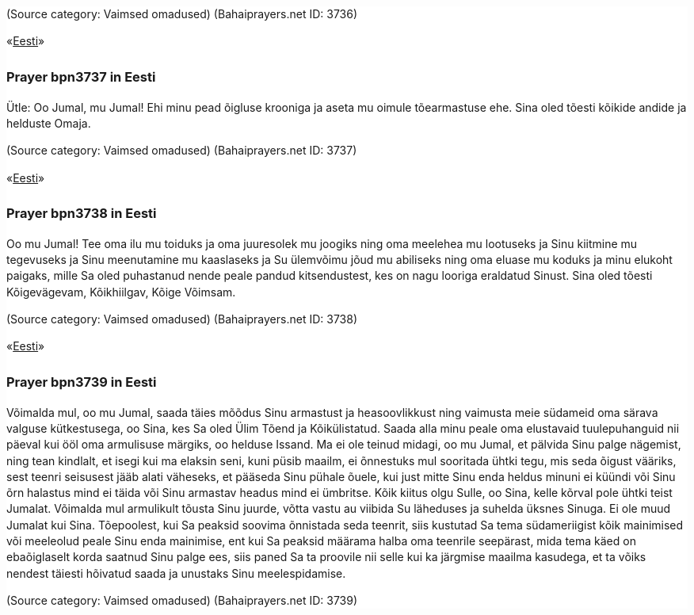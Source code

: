 (Source category: Vaimsed omadused)
(Bahaiprayers.net ID: 3736)


«[Eesti](../et/#bpn3736)» 



<a id="bpn3737"></a> 
### Prayer bpn3737 in Eesti
Ütle: Oo Jumal, mu Jumal! Ehi minu pead õigluse krooniga ja aseta mu oimule tõearmastuse ehe. Sina oled tõesti kõikide andide ja helduste Omaja.

(Source category: Vaimsed omadused)
(Bahaiprayers.net ID: 3737)


«[Eesti](../et/#bpn3737)» 



<a id="bpn3738"></a> 
### Prayer bpn3738 in Eesti
Oo mu Jumal! Tee oma ilu mu toiduks ja oma juuresolek mu joogiks ning oma meelehea mu lootuseks ja Sinu kiitmine mu tegevuseks ja Sinu meenutamine mu kaaslaseks ja Su ülemvõimu jõud mu abiliseks ning oma eluase mu koduks ja minu elukoht paigaks, mille Sa oled puhastanud nende peale pandud kitsendustest, kes on nagu looriga eraldatud Sinust. Sina oled tõesti Kõigevägevam, Kõikhiilgav, Kõige Võimsam.

(Source category: Vaimsed omadused)
(Bahaiprayers.net ID: 3738)


«[Eesti](../et/#bpn3738)» 



<a id="bpn3739"></a> 
### Prayer bpn3739 in Eesti
Võimalda mul, oo mu Jumal, saada täies mõõdus Sinu armastust ja heasoovlikkust ning vaimusta meie südameid oma särava valguse kütkestusega, oo Sina, kes Sa oled Ülim Tõend ja Kõikülistatud. Saada alla minu peale oma elustavaid tuulepuhanguid nii päeval kui ööl oma armulisuse märgiks, oo helduse Issand.
Ma ei ole teinud midagi, oo mu Jumal, et pälvida Sinu palge nägemist, ning tean kindlalt, et isegi kui ma elaksin seni, kuni püsib maailm, ei õnnestuks mul sooritada ühtki tegu, mis seda õigust vääriks, sest teenri seisusest jääb alati väheseks, et pääseda Sinu pühale õuele, kui just mitte Sinu enda heldus minuni ei küündi või Sinu õrn halastus mind ei täida või Sinu armastav headus mind ei ümbritse. Kõik kiitus olgu Sulle, oo Sina, kelle kõrval pole ühtki teist Jumalat. Võimalda mul armulikult tõusta Sinu juurde, võtta vastu au viibida Su läheduses ja suhelda üksnes Sinuga. Ei ole muud Jumalat kui Sina.
Tõepoolest, kui Sa peaksid soovima õnnistada seda teenrit, siis kustutad Sa tema südameriigist kõik mainimised või meeleolud peale Sinu enda mainimise, ent kui Sa peaksid määrama halba oma teenrile seepärast, mida tema käed on ebaõiglaselt korda saatnud Sinu palge ees, siis paned Sa ta proovile nii selle kui ka järgmise maailma kasudega, et ta võiks nendest täiesti hõivatud saada ja unustaks Sinu meelespidamise.

(Source category: Vaimsed omadused)
(Bahaiprayers.net ID: 3739)
